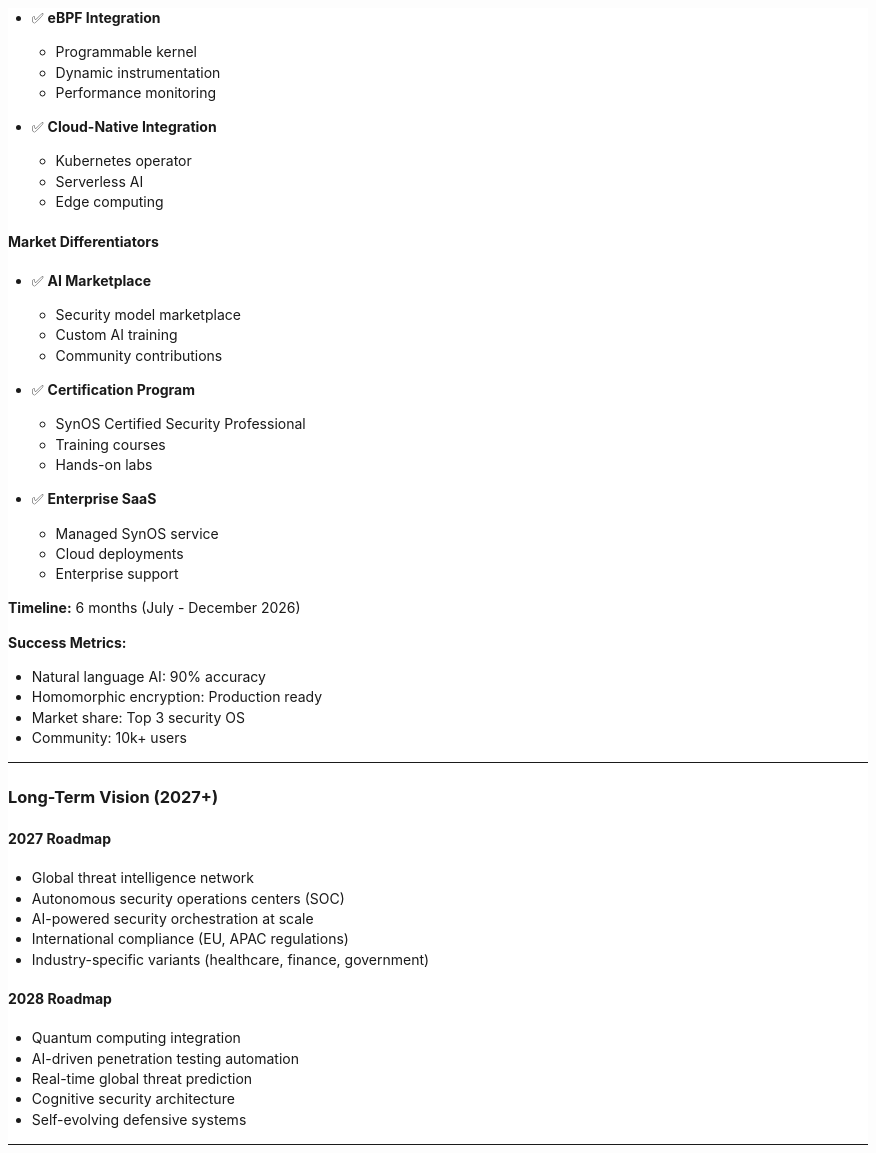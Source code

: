 - ✅ **eBPF Integration**
  - Programmable kernel
  - Dynamic instrumentation
  - Performance monitoring

- ✅ **Cloud-Native Integration**
  - Kubernetes operator
  - Serverless AI
  - Edge computing

#### Market Differentiators
- ✅ **AI Marketplace**
  - Security model marketplace
  - Custom AI training
  - Community contributions

- ✅ **Certification Program**
  - SynOS Certified Security Professional
  - Training courses
  - Hands-on labs

- ✅ **Enterprise SaaS**
  - Managed SynOS service
  - Cloud deployments
  - Enterprise support

**Timeline:** 6 months (July - December 2026)

**Success Metrics:**
- Natural language AI: 90% accuracy
- Homomorphic encryption: Production ready
- Market share: Top 3 security OS
- Community: 10k+ users

---

### Long-Term Vision (2027+)

#### 2027 Roadmap
- Global threat intelligence network
- Autonomous security operations centers (SOC)
- AI-powered security orchestration at scale
- International compliance (EU, APAC regulations)
- Industry-specific variants (healthcare, finance, government)

#### 2028 Roadmap
- Quantum computing integration
- AI-driven penetration testing automation
- Real-time global threat prediction
- Cognitive security architecture
- Self-evolving defensive systems

---
